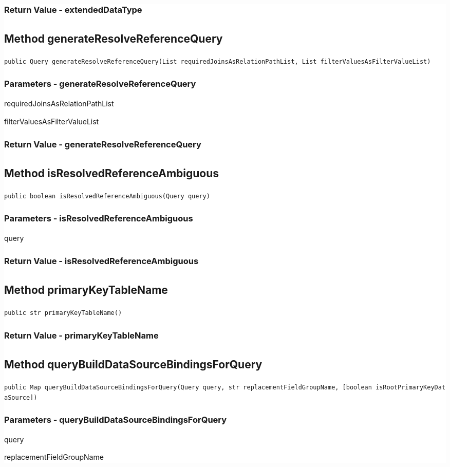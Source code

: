 ### Return Value - extendedDataType

## Method generateResolveReferenceQuery

```xpp
public Query generateResolveReferenceQuery(List requiredJoinsAsRelationPathList, List filterValuesAsFilterValueList)
```

### Parameters - generateResolveReferenceQuery

requiredJoinsAsRelationPathList  



filterValuesAsFilterValueList  

### Return Value - generateResolveReferenceQuery

## Method isResolvedReferenceAmbiguous

```xpp
public boolean isResolvedReferenceAmbiguous(Query query)
```

### Parameters - isResolvedReferenceAmbiguous

query  

### Return Value - isResolvedReferenceAmbiguous

## Method primaryKeyTableName

```xpp
public str primaryKeyTableName()
```

### Return Value - primaryKeyTableName

## Method queryBuildDataSourceBindingsForQuery

```xpp
public Map queryBuildDataSourceBindingsForQuery(Query query, str replacementFieldGroupName, [boolean isRootPrimaryKeyDataSource])
```

### Parameters - queryBuildDataSourceBindingsForQuery

query  



replacementFieldGroupName  
